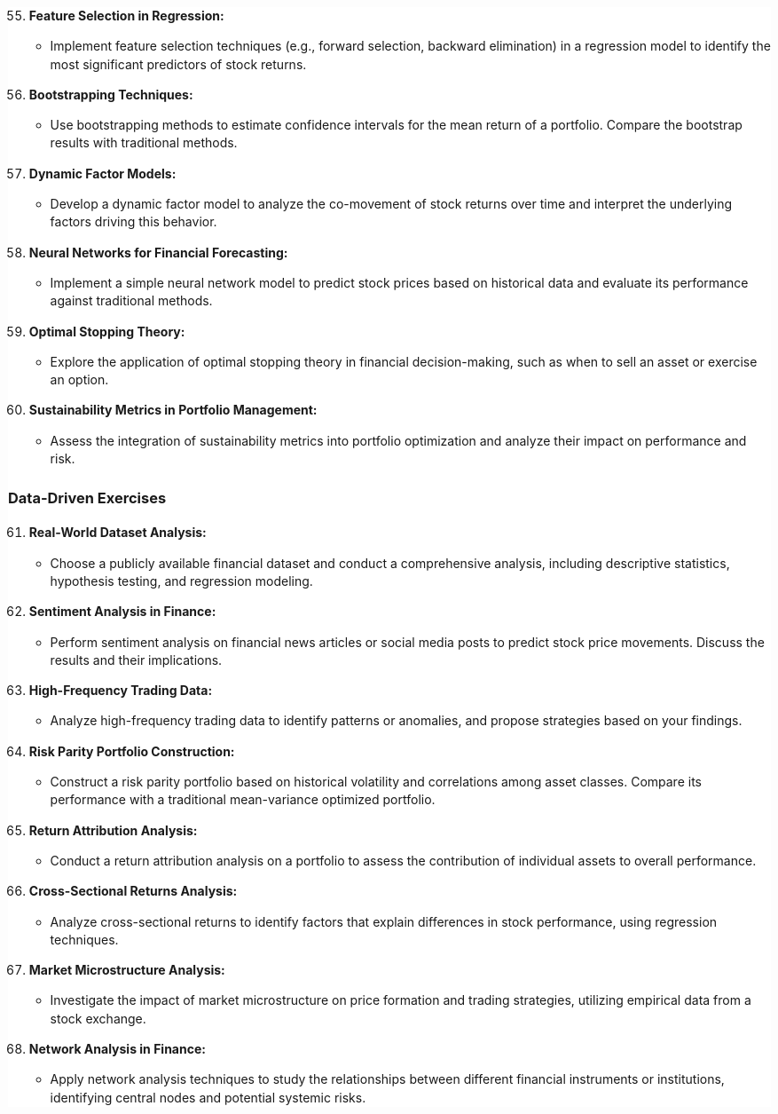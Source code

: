 55. **Feature Selection in Regression:**
    - Implement feature selection techniques (e.g., forward selection, backward elimination) in a regression model to identify the most significant predictors of stock returns.

56. **Bootstrapping Techniques:**
    - Use bootstrapping methods to estimate confidence intervals for the mean return of a portfolio. Compare the bootstrap results with traditional methods.

57. **Dynamic Factor Models:**
    - Develop a dynamic factor model to analyze the co-movement of stock returns over time and interpret the underlying factors driving this behavior.

58. **Neural Networks for Financial Forecasting:**
    - Implement a simple neural network model to predict stock prices based on historical data and evaluate its performance against traditional methods.

59. **Optimal Stopping Theory:**
    - Explore the application of optimal stopping theory in financial decision-making, such as when to sell an asset or exercise an option.

60. **Sustainability Metrics in Portfolio Management:**
    - Assess the integration of sustainability metrics into portfolio optimization and analyze their impact on performance and risk.

### **Data-Driven Exercises**

61. **Real-World Dataset Analysis:**
    - Choose a publicly available financial dataset and conduct a comprehensive analysis, including descriptive statistics, hypothesis testing, and regression modeling.

62. **Sentiment Analysis in Finance:**
    - Perform sentiment analysis on financial news articles or social media posts to predict stock price movements. Discuss the results and their implications.

63. **High-Frequency Trading Data:**
    - Analyze high-frequency trading data to identify patterns or anomalies, and propose strategies based on your findings.

64. **Risk Parity Portfolio Construction:**
    - Construct a risk parity portfolio based on historical volatility and correlations among asset classes. Compare its performance with a traditional mean-variance optimized portfolio.

65. **Return Attribution Analysis:**
    - Conduct a return attribution analysis on a portfolio to assess the contribution of individual assets to overall performance.

66. **Cross-Sectional Returns Analysis:**
    - Analyze cross-sectional returns to identify factors that explain differences in stock performance, using regression techniques.

67. **Market Microstructure Analysis:**
    - Investigate the impact of market microstructure on price formation and trading strategies, utilizing empirical data from a stock exchange.

68. **Network Analysis in Finance:**
    - Apply network analysis techniques to study the relationships between different financial instruments or institutions, identifying central nodes and potential systemic risks.
